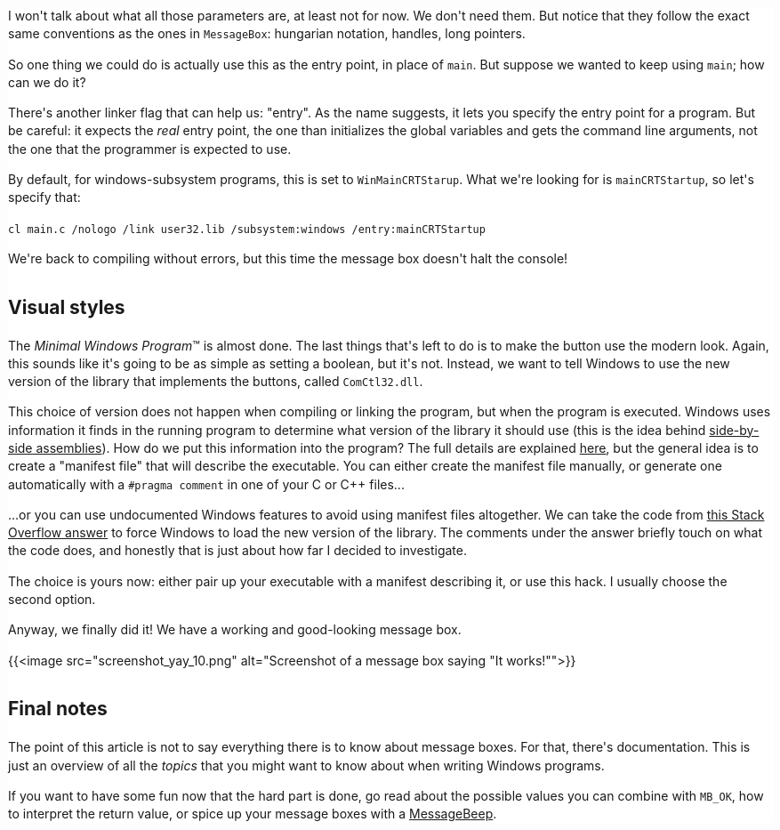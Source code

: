 I won't talk about what all those parameters are, at least not for now. We don't need them. But notice that they follow the exact same conventions as the ones in `MessageBox`: hungarian notation, handles, long pointers.

So one thing we could do is actually use this as the entry point, in place of `main`. But suppose we wanted to keep using `main`; how can we do it?

There's another linker flag that can help us: "entry". As the name suggests, it lets you specify the entry point for a program. But be careful: it expects the _real_ entry point, the one than initializes the global variables and gets the command line arguments, not the one that the programmer is expected to use.

By default, for windows-subsystem programs, this is set to `WinMainCRTStarup`. What we're looking for is `mainCRTStartup`, so let's specify that:

```
cl main.c /nologo /link user32.lib /subsystem:windows /entry:mainCRTStartup
```

We're back to compiling without errors, but this time the message box doesn't halt the console!

## Visual styles

The _Minimal Windows Program_&trade; is almost done. The last things that's left to do is to make the button use the modern look. Again, this sounds like it's going to be as simple as setting a boolean, but it's not. Instead, we want to tell Windows to use the new version of the library that implements the buttons, called `ComCtl32.dll`.

This choice of version does not happen when compiling or linking the program, but when the program is executed. Windows uses information it finds in the running program to determine what version of the library it should use (this is the idea behind [side-by-side assemblies](https://learn.microsoft.com/en-us/windows/win32/sbscs/about-side-by-side-assemblies-)). How do we put this information into the program? The full details are explained [here](https://learn.microsoft.com/en-us/windows/win32/controls/cookbook-overview), but the general idea is to create a "manifest file" that will describe the executable. You can either create the manifest file manually, or generate one automatically with a `#pragma comment` in one of your C or C++ files...

...or you can use undocumented Windows features to avoid using manifest files altogether. We can take the code from [this Stack Overflow answer](https://stackoverflow.com/a/10444161/13045830) to force Windows to load the new version of the library. The comments under the answer briefly touch on what the code does, and honestly that is just about how far I decided to investigate.

The choice is yours now: either pair up your executable with a manifest describing it, or use this hack. I usually choose the second option.

Anyway, we finally did it! We have a working and good-looking message box.

{{<image src="screenshot_yay_10.png" alt="Screenshot of a message box saying \"It works!\"">}}

## Final notes

The point of this article is not to say everything there is to know about message boxes. For that, there's documentation. This is just an overview of all the _topics_ that you might want to know about when writing Windows programs.

If you want to have some fun now that the hard part is done, go read about the possible values you can combine with `MB_OK`, how to interpret the return value, or spice up your message boxes with a [MessageBeep](https://learn.microsoft.com/en-us/windows/win32/api/winuser/nf-winuser-messagebeep).
